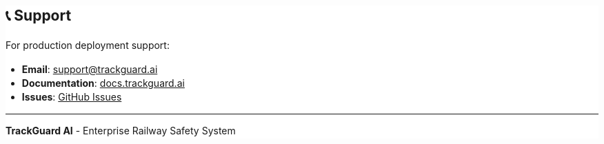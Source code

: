 
## 📞 Support

For production deployment support:
- **Email**: support@trackguard.ai
- **Documentation**: [docs.trackguard.ai](https://docs.trackguard.ai)
- **Issues**: [GitHub Issues](https://github.com/SaptarshiMondal123/TrackGuard_AI/issues)

---

**TrackGuard AI** - Enterprise Railway Safety System